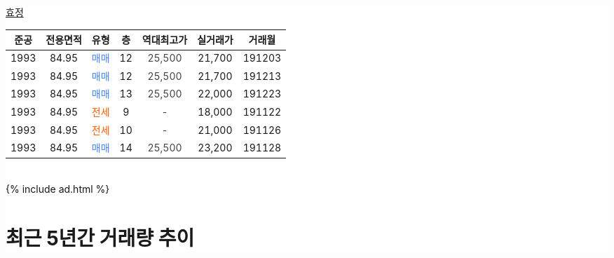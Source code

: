 [효정](https://search.naver.com/search.naver?query=%EC%9D%B8%EC%B2%9C%EA%B4%91%EC%97%AD%EC%8B%9C+%EC%97%B0%EC%88%98%EA%B5%AC+%EC%97%B0%EC%88%98%EB%8F%99+%ED%9A%A8%EC%A0%95)

|준공|전용면적|유형|층|역대최고가|실거래가|거래월|
|:---:|:---:|:---:|:---:|:---:|:---:|:---:|
|1993|84.95|<span style="color:#4285f3">매매</span>|12|<span style="color:#444444">25,500</span>|21,700|191203|
|1993|84.95|<span style="color:#4285f3">매매</span>|12|<span style="color:#444444">25,500</span>|21,700|191213|
|1993|84.95|<span style="color:#4285f3">매매</span>|13|<span style="color:#444444">25,500</span>|22,000|191223|
|1993|84.95|<span style="color:#ff5a00">전세</span>|9|<span style="color:#444444">-</span>|18,000|191122|
|1993|84.95|<span style="color:#ff5a00">전세</span>|10|<span style="color:#444444">-</span>|21,000|191126|
|1993|84.95|<span style="color:#4285f3">매매</span>|14|<span style="color:#444444">25,500</span>|23,200|191128|


<br>
{% include ad.html %}
<br>

# 최근 5년간 거래량 추이


<div style="width:100%;">
    <canvas id="deal_progress" height="200"></canvas>
</div>

<script>
new Chart(document.getElementById("deal_progress"), {
    type: 'line',
    data: {
        labels: ['201501','201502','201503','201504','201505','201506','201507','201508','201509','201510','201511','201512','201601','201602','201603','201604','201605','201606','201607','201608','201609','201610','201611','201612','201701','201702','201703','201704','201705','201706','201707','201708','201709','201710','201711','201712','201801','201802','201803','201804','201805','201806','201807','201808','201809','201810','201811','201812','201901','201902','201903','201904','201905','201906','201907','201908','201909','201910','201911','201912','202001'],
        datasets: [{
            label: '매매',
            pointRadius: 1,
            data: [134, 126, 201, 158, 118, 133, 115, 115, 113, 144, 74, 75, 73, 95, 102, 118, 122, 167, 147, 146, 148, 138, 92, 51, 57, 87, 131, 92, 107, 168, 119, 110, 126, 82, 83, 58, 59, 69, 88, 59, 50, 66, 45, 56, 67, 78, 52, 45, 55, 39, 61, 53, 71, 79, 73, 68, 72, 79, 76, 58, 6],
            borderColor: "rgba(255, 201, 14, 1)",
            backgroundColor: "rgba(255, 201, 14, 0.5)",
            fill: false,
            lineTension: 0
        },{
            label: '전월세',
            pointRadius: 1,
            data: [109, 105, 132, 104, 110, 102, 100, 111, 96, 113, 90, 69, 112, 96, 128, 92, 113, 75, 90, 87, 111, 125, 106, 109, 110, 123, 111, 100, 91, 108, 100, 95, 94, 76, 87, 53, 102, 89, 103, 77, 84, 80, 52, 89, 69, 81, 68, 63, 97, 111, 91, 87, 79, 91, 85, 97, 92, 117, 102, 60, 19],
            borderColor: "rgba(0, 141, 185, 1)",
            backgroundColor: "rgba(0, 141, 185, 0.5)",
            fill: false,
            lineTension: 0
        }
        ]
    },
    options: {
        responsive: true,
        title: {
            display: false